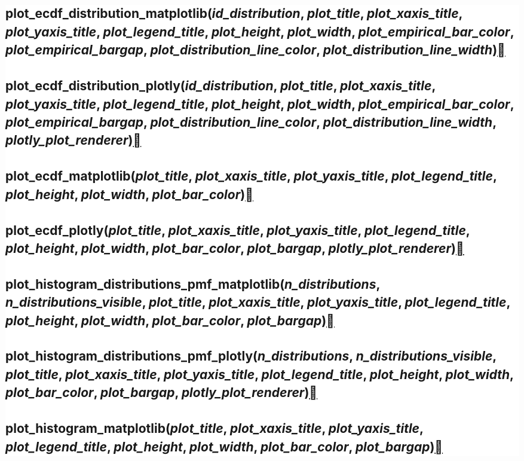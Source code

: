 ## plot\_ecdf\_distribution\_matplotlib(*id\_distribution*, *plot\_title*, *plot\_xaxis\_title*, *plot\_yaxis\_title*, *plot\_legend\_title*, *plot\_height*, *plot\_width*, *plot\_empirical\_bar\_color*, *plot\_empirical\_bargap*, *plot\_distribution\_line\_color*, *plot\_distribution\_line\_width*)[](#phitter.discrete.phitter_discrete.PhitterDiscrete.plot_ecdf_distribution_matplotlib "Link to this definition")

## plot\_ecdf\_distribution\_plotly(*id\_distribution*, *plot\_title*, *plot\_xaxis\_title*, *plot\_yaxis\_title*, *plot\_legend\_title*, *plot\_height*, *plot\_width*, *plot\_empirical\_bar\_color*, *plot\_empirical\_bargap*, *plot\_distribution\_line\_color*, *plot\_distribution\_line\_width*, *plotly\_plot\_renderer*)[](#phitter.discrete.phitter_discrete.PhitterDiscrete.plot_ecdf_distribution_plotly "Link to this definition")

## plot\_ecdf\_matplotlib(*plot\_title*, *plot\_xaxis\_title*, *plot\_yaxis\_title*, *plot\_legend\_title*, *plot\_height*, *plot\_width*, *plot\_bar\_color*)[](#phitter.discrete.phitter_discrete.PhitterDiscrete.plot_ecdf_matplotlib "Link to this definition")

## plot\_ecdf\_plotly(*plot\_title*, *plot\_xaxis\_title*, *plot\_yaxis\_title*, *plot\_legend\_title*, *plot\_height*, *plot\_width*, *plot\_bar\_color*, *plot\_bargap*, *plotly\_plot\_renderer*)[](#phitter.discrete.phitter_discrete.PhitterDiscrete.plot_ecdf_plotly "Link to this definition")

## plot\_histogram\_distributions\_pmf\_matplotlib(*n\_distributions*, *n\_distributions\_visible*, *plot\_title*, *plot\_xaxis\_title*, *plot\_yaxis\_title*, *plot\_legend\_title*, *plot\_height*, *plot\_width*, *plot\_bar\_color*, *plot\_bargap*)[](#phitter.discrete.phitter_discrete.PhitterDiscrete.plot_histogram_distributions_pmf_matplotlib "Link to this definition")

## plot\_histogram\_distributions\_pmf\_plotly(*n\_distributions*, *n\_distributions\_visible*, *plot\_title*, *plot\_xaxis\_title*, *plot\_yaxis\_title*, *plot\_legend\_title*, *plot\_height*, *plot\_width*, *plot\_bar\_color*, *plot\_bargap*, *plotly\_plot\_renderer*)[](#phitter.discrete.phitter_discrete.PhitterDiscrete.plot_histogram_distributions_pmf_plotly "Link to this definition")

## plot\_histogram\_matplotlib(*plot\_title*, *plot\_xaxis\_title*, *plot\_yaxis\_title*, *plot\_legend\_title*, *plot\_height*, *plot\_width*, *plot\_bar\_color*, *plot\_bargap*)[](#phitter.discrete.phitter_discrete.PhitterDiscrete.plot_histogram_matplotlib "Link to this definition")
